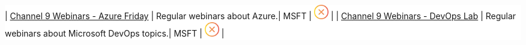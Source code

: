 | [Channel 9 Webinars - Azure Friday](https://channel9.msdn.com/Shows/Azure-Friday) | Regular webinars about Azure.| MSFT   | <img src="../img/solid/noCheck.png" title="noCheck" width=24 height=24> |
|   [Channel 9 Webinars - DevOps Lab](https://channel9.msdn.com/Shows/DevOps-Lab)   | Regular webinars about Microsoft DevOps topics.| MSFT   | <img src="../img/solid/noCheck.png" title="noCheck" width=24 height=24> |